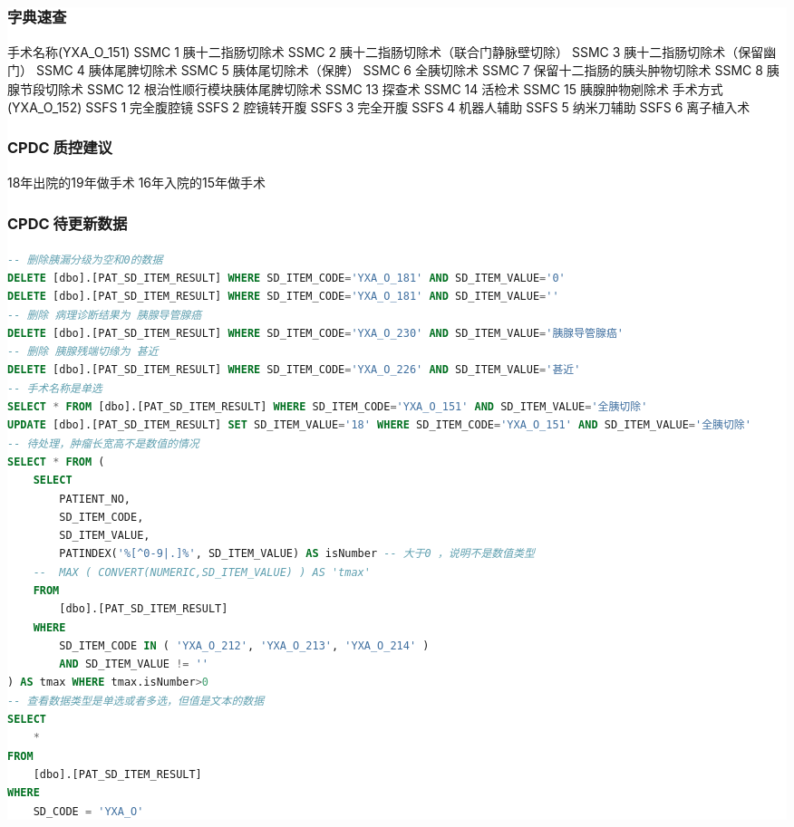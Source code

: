 
### 字典速查

手术名称(YXA_O_151)
	SSMC	1	胰十二指肠切除术
	SSMC	2	胰十二指肠切除术（联合门静脉壁切除）
	SSMC	3	胰十二指肠切除术（保留幽门）
	SSMC	4	胰体尾脾切除术
	SSMC	5	胰体尾切除术（保脾）
	SSMC	6	全胰切除术
	SSMC	7	保留十二指肠的胰头肿物切除术
	SSMC	8	胰腺节段切除术
	SSMC	12	根治性顺行模块胰体尾脾切除术
	SSMC	13	探查术
	SSMC	14	活检术
	SSMC	15	胰腺肿物剜除术
手术方式(YXA_O_152)
	SSFS	1	完全腹腔镜
	SSFS	2	腔镜转开腹
	SSFS	3	完全开腹
	SSFS	4	机器人辅助
	SSFS	5	纳米刀辅助
	SSFS	6	离子植入术

### CPDC 质控建议

18年出院的19年做手术
16年入院的15年做手术


### CPDC 待更新数据

```SQL
-- 删除胰漏分级为空和0的数据
DELETE [dbo].[PAT_SD_ITEM_RESULT] WHERE SD_ITEM_CODE='YXA_O_181' AND SD_ITEM_VALUE='0'
DELETE [dbo].[PAT_SD_ITEM_RESULT] WHERE SD_ITEM_CODE='YXA_O_181' AND SD_ITEM_VALUE=''
-- 删除 病理诊断结果为 胰腺导管腺癌
DELETE [dbo].[PAT_SD_ITEM_RESULT] WHERE SD_ITEM_CODE='YXA_O_230' AND SD_ITEM_VALUE='胰腺导管腺癌'
-- 删除 胰腺残端切缘为 甚近
DELETE [dbo].[PAT_SD_ITEM_RESULT] WHERE SD_ITEM_CODE='YXA_O_226' AND SD_ITEM_VALUE='甚近'
-- 手术名称是单选
SELECT * FROM [dbo].[PAT_SD_ITEM_RESULT] WHERE SD_ITEM_CODE='YXA_O_151' AND SD_ITEM_VALUE='全胰切除'
UPDATE [dbo].[PAT_SD_ITEM_RESULT] SET SD_ITEM_VALUE='18' WHERE SD_ITEM_CODE='YXA_O_151' AND SD_ITEM_VALUE='全胰切除'
-- 待处理，肿瘤长宽高不是数值的情况
SELECT * FROM (
	SELECT
		PATIENT_NO,
		SD_ITEM_CODE,
		SD_ITEM_VALUE,
		PATINDEX('%[^0-9|.]%', SD_ITEM_VALUE) AS isNumber -- 大于0 ，说明不是数值类型
	-- 	MAX ( CONVERT(NUMERIC,SD_ITEM_VALUE) ) AS 'tmax' 
	FROM
		[dbo].[PAT_SD_ITEM_RESULT] 
	WHERE
		SD_ITEM_CODE IN ( 'YXA_O_212', 'YXA_O_213', 'YXA_O_214' ) 
		AND SD_ITEM_VALUE != ''
) AS tmax WHERE tmax.isNumber>0
-- 查看数据类型是单选或者多选，但值是文本的数据
SELECT
	* 
FROM
	[dbo].[PAT_SD_ITEM_RESULT] 
WHERE
	SD_CODE = 'YXA_O' 
```